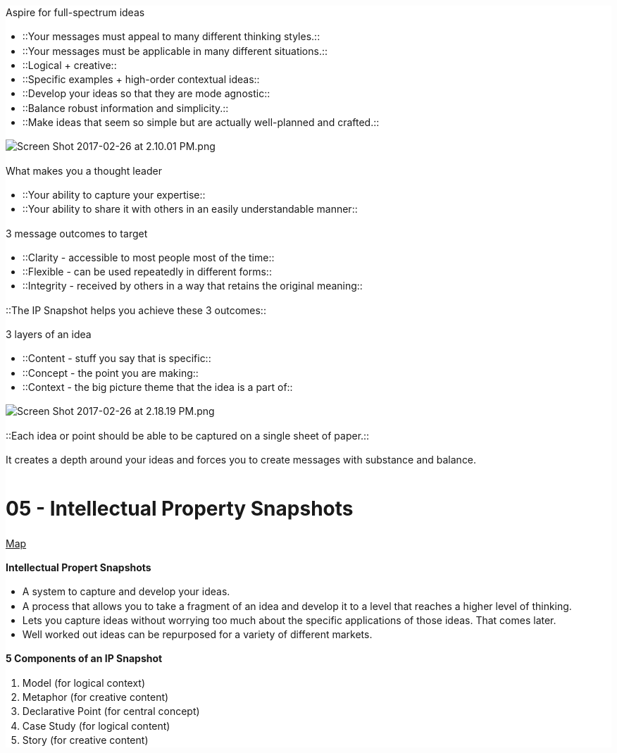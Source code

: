 Aspire for full-spectrum ideas

- ::Your messages must appeal to many different thinking styles.::
- ::Your messages must be applicable in many different situations.::
- ::Logical + creative::
- ::Specific examples + high-order contextual ideas::
- ::Develop your ideas so that they are mode agnostic::
- ::Balance robust information and simplicity.::
- ::Make ideas that seem so simple but are actually well-planned and crafted.::

![Screen Shot 2017-02-26 at 2.10.01 PM.png](https://res.craft.do/user/full/63534923-d6b9-bddc-93d1-c854ccf112a8/doc/408DD4BB-45B9-45B1-BB04-41176F7D8389/4FBDC02B-B798-4815-ADB4-B97648FAAC68_2/Screen%20Shot%202017-02-26%20at%202.10.01%20PM.png)

What makes you a thought leader

- ::Your ability to capture your expertise::
- ::Your ability to share it with others in an easily understandable manner::

3 message outcomes to target

- ::Clarity - accessible to most people most of the time::
- ::Flexible - can be used repeatedly in different forms::
- ::Integrity - received by others in a way that retains the original meaning::

::The IP Snapshot helps you achieve these 3 outcomes::

3 layers of an idea

- ::Content - stuff you say that is specific::
- ::Concept - the point you are making::
- ::Context - the big picture theme that the idea is a part of::

![Screen Shot 2017-02-26 at 2.18.19 PM.png](https://res.craft.do/user/full/63534923-d6b9-bddc-93d1-c854ccf112a8/doc/408DD4BB-45B9-45B1-BB04-41176F7D8389/868F957B-C8DC-4565-939A-F2024FB9FCD0_2/Screen%20Shot%202017-02-26%20at%202.18.19%20PM.png)

::Each idea or point should be able to be captured on a single sheet of paper.::

It creates a depth around your ideas and forces you to create messages with substance and balance.

# 05 - Intellectual Property Snapshots

[Map](http://maps.google.com/maps?z=6&q=16.056830,120.453582)

**Intellectual Propert Snapshots**

- A system to capture and develop your ideas.
- A process that allows you to take a fragment of an idea and develop it to a level that reaches a higher level of thinking.
- Lets you capture ideas without worrying too much about the specific applications of those ideas. That comes later.
- Well worked out ideas can be repurposed for a variety of different markets.

**5 Components of an IP Snapshot**

1. Model (for logical context)
2. Metaphor (for creative content)
3. Declarative Point (for central concept)
4. Case Study (for logical content)
5. Story (for creative content)
